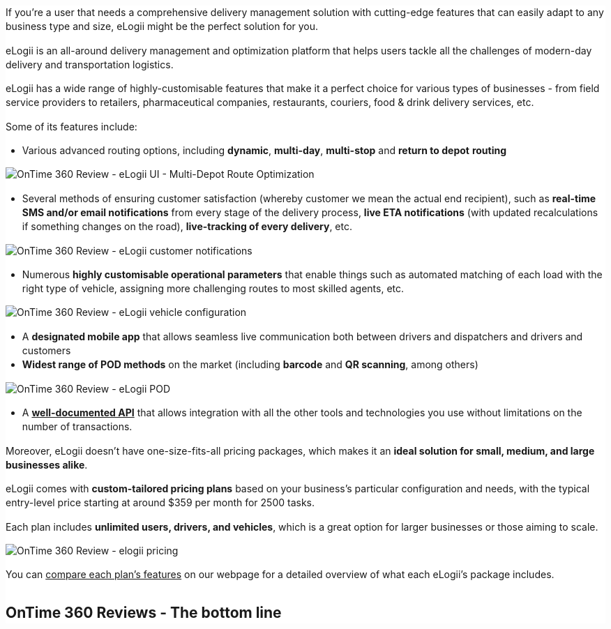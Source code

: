 If you’re a user that needs a comprehensive delivery management solution with cutting-edge features that can easily adapt to any business type and size, eLogii might be the perfect solution for you.

eLogii is an all-around delivery management and optimization platform that helps users tackle all the challenges of modern-day delivery and transportation logistics.

eLogii has a wide range of highly-customisable features that make it a perfect choice for various types of businesses - from field service providers to retailers, pharmaceutical companies, restaurants, couriers, food & drink delivery services, etc.

Some of its features include:

* Various advanced routing options, including **dynamic**, **multi-day**, **multi-stop** and **return to depot** **routing**

![OnTime 360 Review - eLogii UI - Multi-Depot Route Optimization](/blog/uploads/ontime-360-review-elogii-ui-multi-depot-route-optimization.png "OnTime 360 Review - eLogii UI - Multi-Depot Route Optimization")

* Several methods of ensuring customer satisfaction (whereby customer we mean the actual end recipient), such as **real-time SMS and/or email notifications** from every stage of the delivery process, **live ETA notifications** (with updated recalculations if something changes on the road), **live-tracking of every delivery**, etc.

![OnTime 360 Review - eLogii customer notifications](/blog/uploads/ontime-360-review-elogii-customer-notifications.JPG "OnTime 360 Review - eLogii customer notifications")

* Numerous **highly customisable operational parameters** that enable things such as automated matching of each load with the right type of vehicle, assigning more challenging routes to most skilled agents, etc.

![OnTime 360 Review - eLogii vehicle configuration](/blog/uploads/ontime-360-review-elogii-vehicle-configuration.JPG "OnTime 360 Review - eLogii vehicle configuration")

* A **designated mobile app** that allows seamless live communication both between drivers and dispatchers and drivers and customers
* **Widest range of POD methods** on the market (including **barcode** and **QR scanning**, among others)

![OnTime 360 Review - eLogii POD](/blog/uploads/ontime-360-review-elogii-pod.JPG "OnTime 360 Review - eLogii POD")

* A [**well-documented API**](https://api-docs.elogii.com/) that allows integration with all the other tools and technologies you use without limitations on the number of transactions.

Moreover, eLogii doesn’t have one-size-fits-all pricing packages, which makes it an **ideal solution for small, medium, and large businesses alike**.

eLogii comes with **custom-tailored pricing plans** based on your business’s particular configuration and needs, with the typical entry-level price starting at around $359 per month for 2500 tasks.

Each plan includes **unlimited users, drivers, and vehicles**, which is a great option for larger businesses or those aiming to scale.

![OnTime 360 Review - elogii pricing](/blog/uploads/ontime-360-review-elogii-pricing.png "OnTime 360 Review - elogii pricing")

You can [compare each plan’s features](https://elogii.com/plans-and-features?utm_content=Cj0KCQjwidSWBhDdARIsAIoTVb3rzMUA0BtUIPyXleIaPk7ODhqHDEWXrpWW_HCGKoi2omXmaU7DErUaAuT1EALw_wcB) on our webpage for a detailed overview of what each eLogii’s package includes.

## OnTime 360 Reviews - The bottom line
